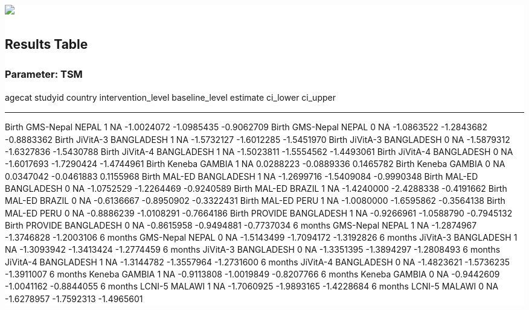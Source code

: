 ![](/tmp/62c10966-3201-43bf-8c31-a60cb458147f/19cfe7b7-2107-4462-9d04-a19d6fcfc139/REPORT_files/figure-html/plot_par-1.png)

## Results Table

### Parameter: TSM


agecat      studyid     country      intervention_level   baseline_level      estimate     ci_lower     ci_upper
----------  ----------  -----------  -------------------  ---------------  -----------  -----------  -----------
Birth       GMS-Nepal   NEPAL        1                    NA                -1.0024072   -1.0985435   -0.9062709
Birth       GMS-Nepal   NEPAL        0                    NA                -1.0863522   -1.2843682   -0.8883362
Birth       JiVitA-3    BANGLADESH   1                    NA                -1.5732127   -1.6012285   -1.5451970
Birth       JiVitA-3    BANGLADESH   0                    NA                -1.5879312   -1.6327836   -1.5430788
Birth       JiVitA-4    BANGLADESH   1                    NA                -1.5023811   -1.5554562   -1.4493061
Birth       JiVitA-4    BANGLADESH   0                    NA                -1.6017693   -1.7290424   -1.4744961
Birth       Keneba      GAMBIA       1                    NA                 0.0288223   -0.0889336    0.1465782
Birth       Keneba      GAMBIA       0                    NA                 0.0347042   -0.0461883    0.1155968
Birth       MAL-ED      BANGLADESH   1                    NA                -1.2699716   -1.5409084   -0.9990348
Birth       MAL-ED      BANGLADESH   0                    NA                -1.0752529   -1.2264469   -0.9240589
Birth       MAL-ED      BRAZIL       1                    NA                -1.4240000   -2.4288338   -0.4191662
Birth       MAL-ED      BRAZIL       0                    NA                -0.6136667   -0.8950902   -0.3322431
Birth       MAL-ED      PERU         1                    NA                -1.0080000   -1.6595862   -0.3564138
Birth       MAL-ED      PERU         0                    NA                -0.8886239   -1.0108291   -0.7664186
Birth       PROVIDE     BANGLADESH   1                    NA                -0.9266961   -1.0588790   -0.7945132
Birth       PROVIDE     BANGLADESH   0                    NA                -0.8615958   -0.9494881   -0.7737034
6 months    GMS-Nepal   NEPAL        1                    NA                -1.2874967   -1.3746828   -1.2003106
6 months    GMS-Nepal   NEPAL        0                    NA                -1.5143499   -1.7094172   -1.3192826
6 months    JiVitA-3    BANGLADESH   1                    NA                -1.3093942   -1.3413424   -1.2774459
6 months    JiVitA-3    BANGLADESH   0                    NA                -1.3351395   -1.3894297   -1.2808493
6 months    JiVitA-4    BANGLADESH   1                    NA                -1.3144782   -1.3557964   -1.2731600
6 months    JiVitA-4    BANGLADESH   0                    NA                -1.4823621   -1.5736235   -1.3911007
6 months    Keneba      GAMBIA       1                    NA                -0.9113808   -1.0019849   -0.8207766
6 months    Keneba      GAMBIA       0                    NA                -0.9442609   -1.0041162   -0.8844055
6 months    LCNI-5      MALAWI       1                    NA                -1.7060925   -1.9893165   -1.4228684
6 months    LCNI-5      MALAWI       0                    NA                -1.6278957   -1.7592313   -1.4965601